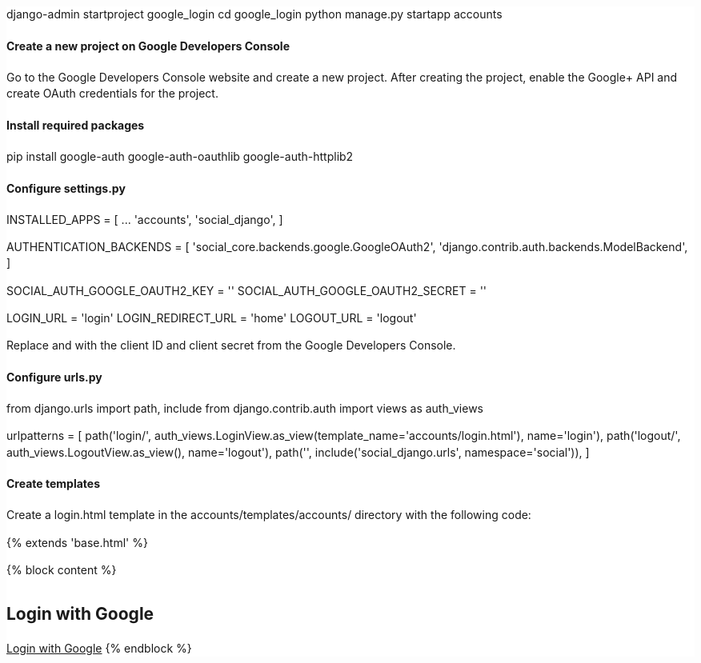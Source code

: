django-admin startproject google_login
cd google_login
python manage.py startapp accounts

#### Create a new project on Google Developers Console
Go to the Google Developers Console website and create a new project. 
After creating the project, enable the Google+ API 
and create OAuth credentials for the project.

#### Install required packages

pip install google-auth google-auth-oauthlib google-auth-httplib2

#### Configure settings.py

INSTALLED_APPS = [
    ...
    'accounts',
    'social_django',
]

AUTHENTICATION_BACKENDS = [
    'social_core.backends.google.GoogleOAuth2',
    'django.contrib.auth.backends.ModelBackend',
]

SOCIAL_AUTH_GOOGLE_OAUTH2_KEY = '<Google OAuth2 client ID>'
SOCIAL_AUTH_GOOGLE_OAUTH2_SECRET = '<Google OAuth2 client secret>'

LOGIN_URL = 'login'
LOGIN_REDIRECT_URL = 'home'
LOGOUT_URL = 'logout'

Replace <Google OAuth2 client ID> and <Google OAuth2 client secret> with the client ID and client secret from the Google Developers Console.

#### Configure urls.py

from django.urls import path, include
from django.contrib.auth import views as auth_views

urlpatterns = [
    path('login/', auth_views.LoginView.as_view(template_name='accounts/login.html'), name='login'),
    path('logout/', auth_views.LogoutView.as_view(), name='logout'),
    path('', include('social_django.urls', namespace='social')),
]

#### Create templates
Create a login.html template in the accounts/templates/accounts/ 
directory with the following code:

{% extends 'base.html' %}

{% block content %}
<h2>Login with Google</h2>
<a href="{% url 'social:begin' 'google-oauth2' %}" class="btn btn-primary">Login with Google</a>
{% endblock %}
